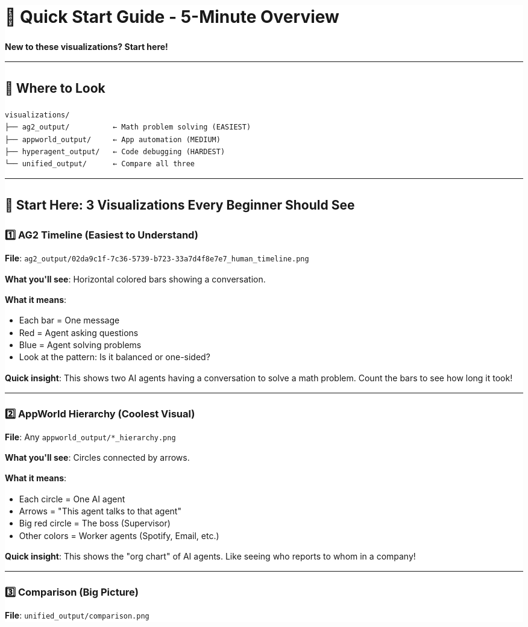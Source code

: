 # 🚀 Quick Start Guide - 5-Minute Overview

**New to these visualizations? Start here!**

---

## 📁 Where to Look

```
visualizations/
├── ag2_output/          ← Math problem solving (EASIEST)
├── appworld_output/     ← App automation (MEDIUM)
├── hyperagent_output/   ← Code debugging (HARDEST)
└── unified_output/      ← Compare all three
```

---

## 🎯 Start Here: 3 Visualizations Every Beginner Should See

### 1️⃣ **AG2 Timeline** (Easiest to Understand)
**File**: `ag2_output/02da9c1f-7c36-5739-b723-33a7d4f8e7e7_human_timeline.png`

**What you'll see**: Horizontal colored bars showing a conversation.

**What it means**:
- Each bar = One message
- Red = Agent asking questions
- Blue = Agent solving problems
- Look at the pattern: Is it balanced or one-sided?

**Quick insight**: This shows two AI agents having a conversation to solve a math problem. Count the bars to see how long it took!

---

### 2️⃣ **AppWorld Hierarchy** (Coolest Visual)
**File**: Any `appworld_output/*_hierarchy.png`

**What you'll see**: Circles connected by arrows.

**What it means**:
- Each circle = One AI agent
- Arrows = "This agent talks to that agent"
- Big red circle = The boss (Supervisor)
- Other colors = Worker agents (Spotify, Email, etc.)

**Quick insight**: This shows the "org chart" of AI agents. Like seeing who reports to whom in a company!

---

### 3️⃣ **Comparison** (Big Picture)
**File**: `unified_output/comparison.png`
